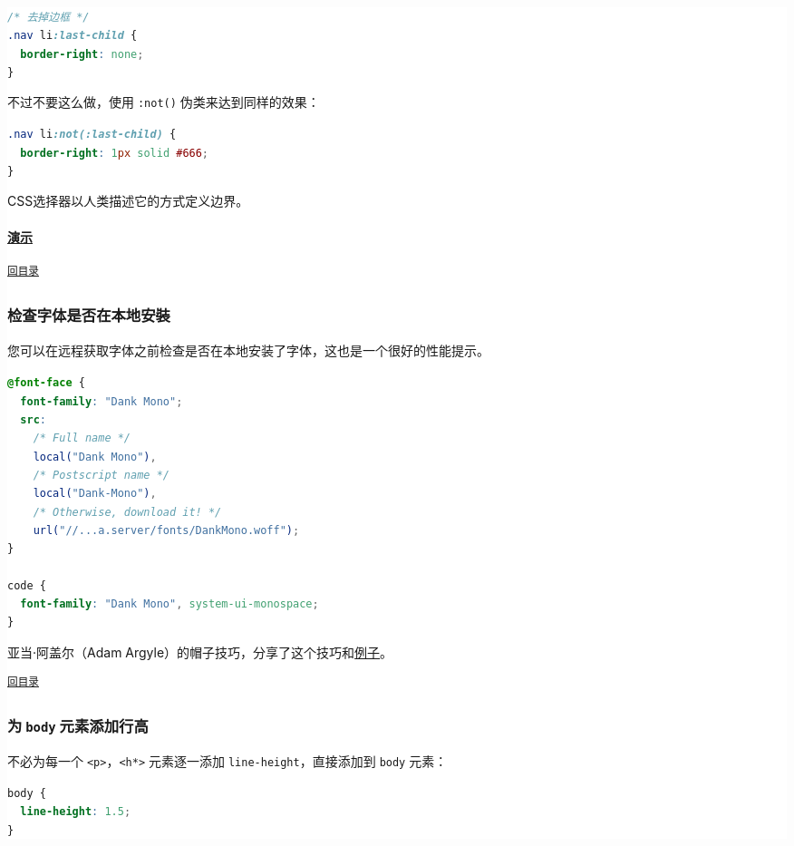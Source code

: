 ```css
/* 去掉边框 */
.nav li:last-child {
  border-right: none;
}
```

不过不要这么做，使用 `:not()` 伪类来达到同样的效果：

```css
.nav li:not(:last-child) {
  border-right: 1px solid #666;
}
```

CSS选择器以人类描述它的方式定义边界。

#### [演示](http://codepen.io/AllThingsSmitty/pen/LkymvO)

<sup>[回目录](#目录)</sup>


### 检查字体是否在本地安裝

您可以在远程获取字体之前检查是否在本地安装了字体，这也是一个很好的性能提示。

```css
@font-face {
  font-family: "Dank Mono";
  src:
    /* Full name */
    local("Dank Mono"),
    /* Postscript name */
    local("Dank-Mono"),
    /* Otherwise, download it! */
    url("//...a.server/fonts/DankMono.woff");
}

code {
  font-family: "Dank Mono", system-ui-monospace;
}
```

亚当·阿盖尔（Adam Argyle）的帽子技巧，分享了这个技巧和[例子](https://codepen.io/argyleink/pen/VwYJpgR)。

<sup>[回目录](#目录)</sup>


### 为 `body` 元素添加行高

不必为每一个 `<p>`，`<h*>` 元素逐一添加 `line-height`，直接添加到 `body` 元素：

```css
body {
  line-height: 1.5;
}
```
